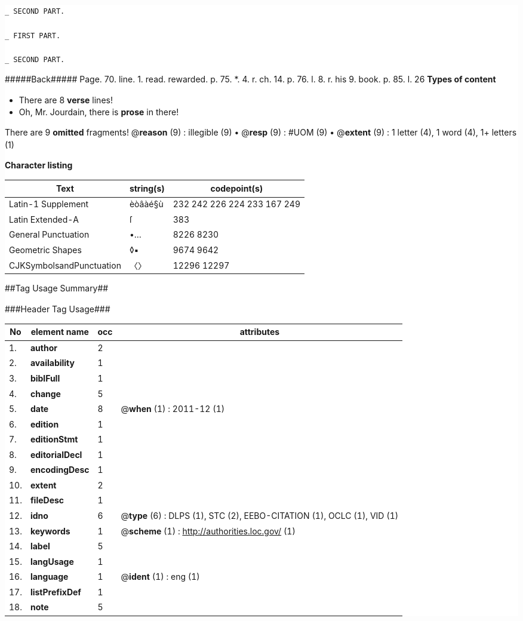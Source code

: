     _ SECOND PART.

    _ FIRST PART.

    _ SECOND PART.

#####Back#####
Page. 70. line. 1. read. rewarded. p. 75. *. 4. r. ch. 14. p. 76. l. 8. r. his 9. book. p. 85. l. 26
**Types of content**

  * There are 8 **verse** lines!
  * Oh, Mr. Jourdain, there is **prose** in there!

There are 9 **omitted** fragments! 
 @__reason__ (9) : illegible (9)  •  @__resp__ (9) : #UOM (9)  •  @__extent__ (9) : 1 letter (4), 1 word (4), 1+ letters (1)

**Character listing**


|Text|string(s)|codepoint(s)|
|---|---|---|
|Latin-1 Supplement|èòâàé§ù|232 242 226 224 233 167 249|
|Latin Extended-A|ſ|383|
|General Punctuation|•…|8226 8230|
|Geometric Shapes|◊▪|9674 9642|
|CJKSymbolsandPunctuation|〈〉|12296 12297|

##Tag Usage Summary##

###Header Tag Usage###

|No|element name|occ|attributes|
|---|---|---|---|
|1.|__author__|2||
|2.|__availability__|1||
|3.|__biblFull__|1||
|4.|__change__|5||
|5.|__date__|8| @__when__ (1) : 2011-12 (1)|
|6.|__edition__|1||
|7.|__editionStmt__|1||
|8.|__editorialDecl__|1||
|9.|__encodingDesc__|1||
|10.|__extent__|2||
|11.|__fileDesc__|1||
|12.|__idno__|6| @__type__ (6) : DLPS (1), STC (2), EEBO-CITATION (1), OCLC (1), VID (1)|
|13.|__keywords__|1| @__scheme__ (1) : http://authorities.loc.gov/ (1)|
|14.|__label__|5||
|15.|__langUsage__|1||
|16.|__language__|1| @__ident__ (1) : eng (1)|
|17.|__listPrefixDef__|1||
|18.|__note__|5||